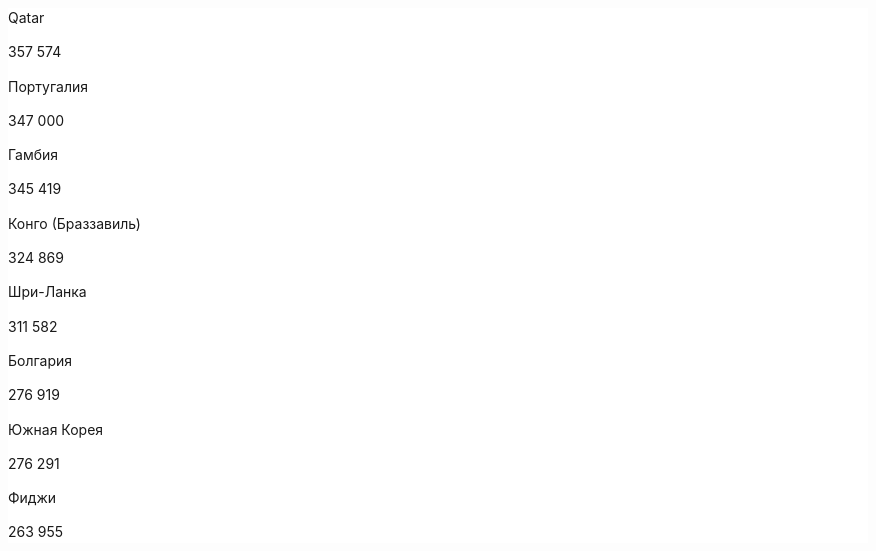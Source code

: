 




Qatar


357 574






Португалия


347 000






Гамбия


345 419






Конго (Браззавиль)


324 869






Шри-Ланка


311 582






Болгария


276 919






Южная Корея


276 291






Фиджи


263 955
